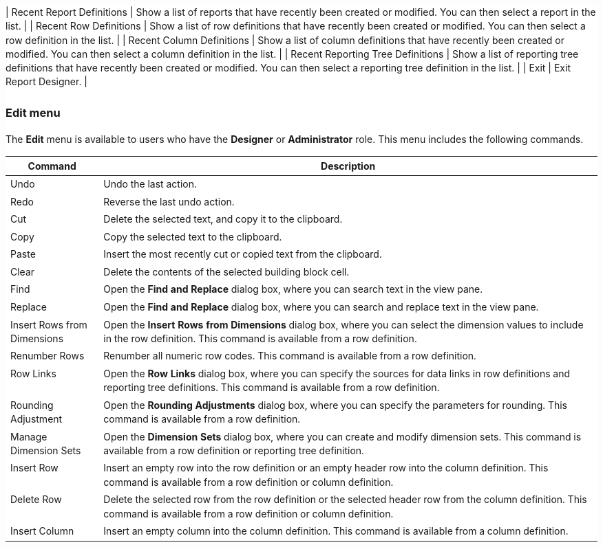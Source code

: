 | Recent Report Definitions         | Show a list of reports that have recently been created or modified. You can then select a report in the list.                                                                                    |
| Recent Row Definitions            | Show a list of row definitions that have recently been created or modified. You can then select a row definition in the list.                                                                    |
| Recent Column Definitions         | Show a list of column definitions that have recently been created or modified. You can then select a column definition in the list.                                                              |
| Recent Reporting Tree Definitions | Show a list of reporting tree definitions that have recently been created or modified. You can then select a reporting tree definition in the list.                                              |
| Exit                              | Exit Report Designer.                                                                                                                                                                            |

### <a name="edit-menu"></a>Edit menu

The **Edit** menu is available to users who have the **Designer** or **Administrator** role. This menu includes the following commands.

| Command                                | Description                                                                                                                                                                                                        |
|----------------------------------------|--------------------------------------------------------------------------------------------------------------------------------------------------------------------------------------------------------------------|
| Undo                                   | Undo the last action.                                                                                                                                                                                              |
| Redo                                   | Reverse the last undo action.                                                                                                                                                                                      |
| Cut                                    | Delete the selected text, and copy it to the clipboard.                                                                                                                                                            |
| Copy                                   | Copy the selected text to the clipboard.                                                                                                                                                                           |
| Paste                                  | Insert the most recently cut or copied text from the clipboard.                                                                                                                                                    |
| Clear                                  | Delete the contents of the selected building block cell.                                                                                                                                                           |
| Find                                   | Open the **Find and Replace** dialog box, where you can search text in the view pane.                                                                                                                              |
| Replace                                | Open the **Find and Replace** dialog box, where you can search and replace text in the view pane.                                                                                                                  |
| Insert Rows from Dimensions            | Open the **Insert Rows from Dimensions** dialog box, where you can select the dimension values to include in the row definition. This command is available from a row definition.                                  |
| Renumber Rows                          | Renumber all numeric row codes. This command is available from a row definition.                                                                                                                                   |
| Row Links                              | Open the **Row Links** dialog box, where you can specify the sources for data links in row definitions and reporting tree definitions. This command is available from a row definition.                            |
| Rounding Adjustment                    | Open the **Rounding Adjustments** dialog box, where you can specify the parameters for rounding. This command is available from a row definition.                                                                  |
| Manage Dimension Sets                  | Open the **Dimension Sets** dialog box, where you can create and modify dimension sets. This command is available from a row definition or reporting tree definition.                                              |
| Insert Row                             | Insert an empty row into the row definition or an empty header row into the column definition. This command is available from a row definition or column definition.                                               |
| Delete Row                             | Delete the selected row from the row definition or the selected header row from the column definition. This command is available from a row definition or column definition.                                       |
| Insert Column                          | Insert an empty column into the column definition. This command is available from a column definition.                                                                                                             |
